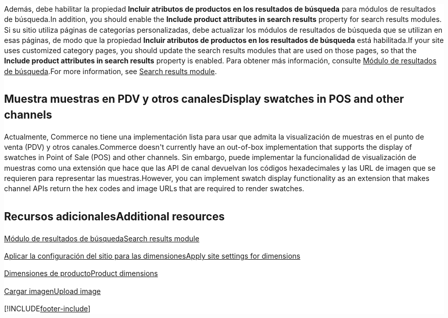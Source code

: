 <span data-ttu-id="e2976-193">Además, debe habilitar la propiedad **Incluir atributos de productos en los resultados de búsqueda** para módulos de resultados de búsqueda.</span><span class="sxs-lookup"><span data-stu-id="e2976-193">In addition, you should enable the **Include product attributes in search results** property for search results modules.</span></span> <span data-ttu-id="e2976-194">Si su sitio utiliza páginas de categorías personalizadas, debe actualizar los módulos de resultados de búsqueda que se utilizan en esas páginas, de modo que la propiedad **Incluir atributos de productos en los resultados de búsqueda** está habilitada.</span><span class="sxs-lookup"><span data-stu-id="e2976-194">If your site uses customized category pages, you should update the search results modules that are used on those pages, so that the **Include product attributes in search results** property is enabled.</span></span> <span data-ttu-id="e2976-195">Para obtener más información, consulte [Módulo de resultados de búsqueda](../search-result-module.md).</span><span class="sxs-lookup"><span data-stu-id="e2976-195">For more information, see [Search results module](../search-result-module.md).</span></span>

## <a name="display-swatches-in-pos-and-other-channels"></a><span data-ttu-id="e2976-196">Muestra muestras en PDV y otros canales</span><span class="sxs-lookup"><span data-stu-id="e2976-196">Display swatches in POS and other channels</span></span>

<span data-ttu-id="e2976-197">Actualmente, Commerce no tiene una implementación lista para usar que admita la visualización de muestras en el punto de venta (PDV) y otros canales.</span><span class="sxs-lookup"><span data-stu-id="e2976-197">Commerce doesn't currently have an out-of-box implementation that supports the display of swatches in Point of Sale (POS) and other channels.</span></span> <span data-ttu-id="e2976-198">Sin embargo, puede implementar la funcionalidad de visualización de muestras como una extensión que hace que las API de canal devuelvan los códigos hexadecimales y las URL de imagen que se requieren para representar las muestras.</span><span class="sxs-lookup"><span data-stu-id="e2976-198">However, you can implement swatch display functionality as an extension that makes channel APIs return the hex codes and image URLs that are required to render swatches.</span></span>

## <a name="additional-resources"></a><span data-ttu-id="e2976-199">Recursos adicionales</span><span class="sxs-lookup"><span data-stu-id="e2976-199">Additional resources</span></span>

[<span data-ttu-id="e2976-200">Módulo de resultados de búsqueda</span><span class="sxs-lookup"><span data-stu-id="e2976-200">Search results module</span></span>](../search-result-module.md)

[<span data-ttu-id="e2976-201">Aplicar la configuración del sitio para las dimensiones</span><span class="sxs-lookup"><span data-stu-id="e2976-201">Apply site settings for dimensions</span></span>](../dimension-settings.md)

[<span data-ttu-id="e2976-202">Dimensiones de producto</span><span class="sxs-lookup"><span data-stu-id="e2976-202">Product dimensions</span></span>](../../supply-chain/pim/product-dimensions.md)

[<span data-ttu-id="e2976-203">Cargar imagen</span><span class="sxs-lookup"><span data-stu-id="e2976-203">Upload image</span></span>](../dam-upload-images.md)

[!INCLUDE[footer-include](../../includes/footer-banner.md)]
